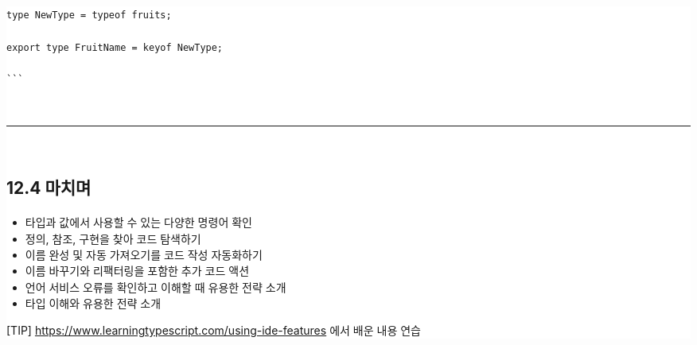     type NewType = typeof fruits;

    export type FruitName = keyof NewType;

    ```

<br>

---

<br>

## 12.4 마치며

-   타입과 값에서 사용할 수 있는 다양한 명령어 확인
-   정의, 참조, 구현을 찾아 코드 탐색하기
-   이름 완성 및 자동 가져오기를 코드 작성 자동화하기
-   이름 바꾸기와 리팩터링을 포함한 추가 코드 액션
-   언어 서비스 오류를 확인하고 이해할 때 유용한 전략 소개
-   타입 이해와 유용한 전략 소개

[TIP] https://www.learningtypescript.com/using-ide-features 에서 배운 내용 연습
